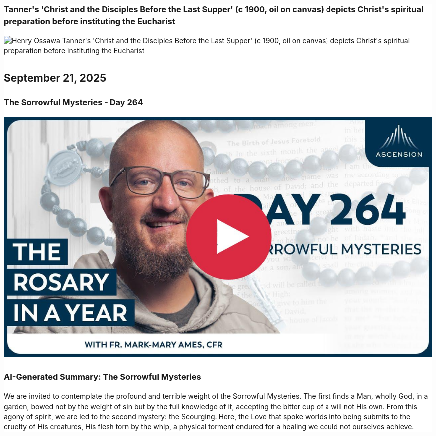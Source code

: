 ### Tanner's 'Christ and the Disciples Before the Last Supper' (c 1900, oil on canvas) depicts Christ's spiritual preparation before instituting the Eucharist

[![Henry Ossawa Tanner's 'Christ and the Disciples Before the Last Supper' (c 1900, oil on canvas) depicts Christ's spiritual preparation before instituting the Eucharist](September/jpgs/christdiscipleshenrytanner_QngsUdrC.jpg)](https://upload.wikimedia.org/wikipedia/commons/a/ae/Christ_and_the_Disciples_Before_the_Last_Supper_by_Henry_Ossawa_Tanner.jpg "Henry Ossawa Tanner's 'Christ and the Disciples Before the Last Supper' (c 1900, oil on canvas) depicts Christ's spiritual preparation before instituting the Eucharist")

## September 21, 2025

### The Sorrowful Mysteries - Day 264

[![The Sorrowful Mysteries](/September/jpgs/Day264.jpg)](https://youtu.be/oXBG_xxvrHg "The Sorrowful Mysteries")

### AI-Generated Summary: The Sorrowful Mysteries

We are invited to contemplate the profound and terrible weight of the Sorrowful Mysteries. The first finds a Man, wholly God, in a garden, bowed not by the weight of sin but by the full knowledge of it, accepting the bitter cup of a will not His own. From this agony of spirit, we are led to the second mystery: the Scourging. Here, the Love that spoke worlds into being submits to the cruelty of His creatures, His flesh torn by the whip, a physical torment endured for a healing we could not ourselves achieve.
